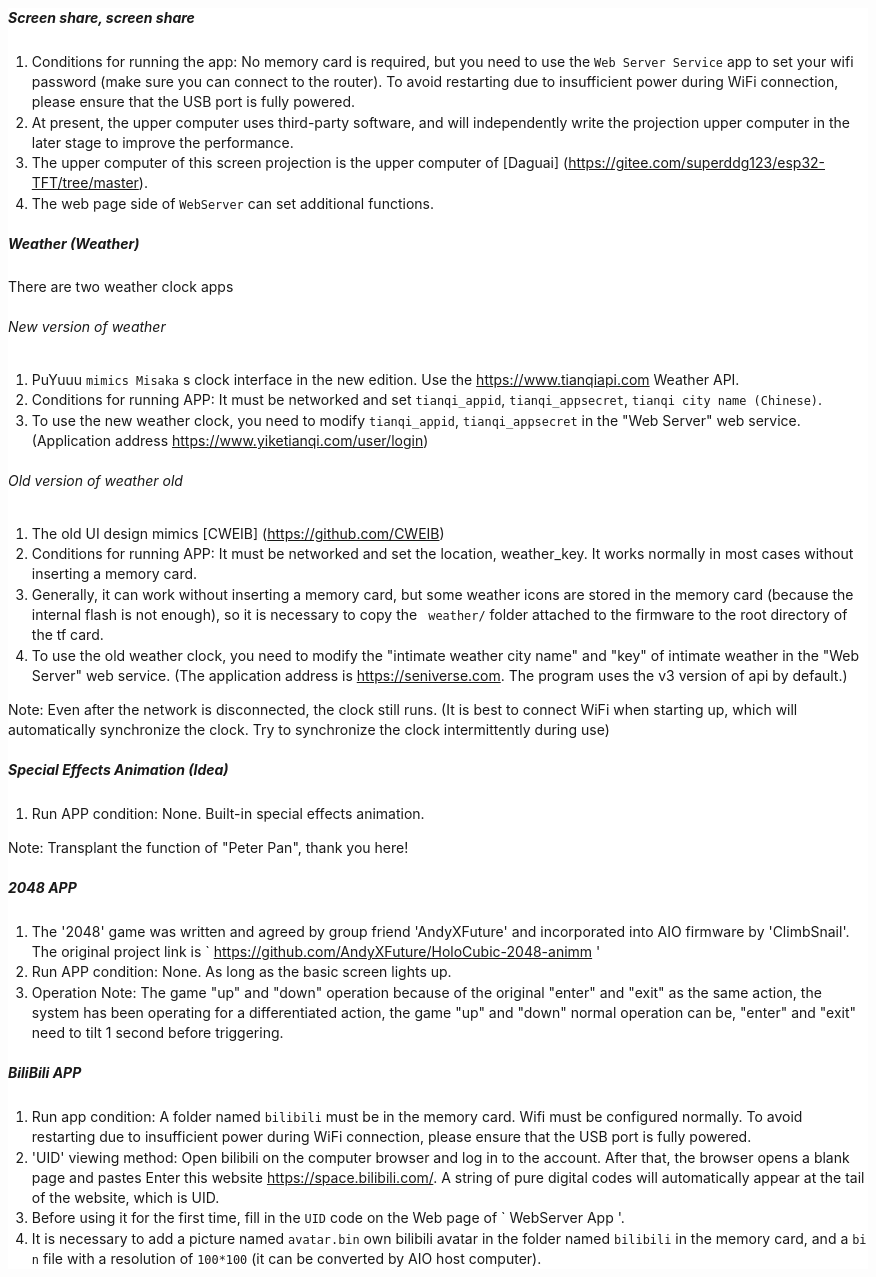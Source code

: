 ##### Screen share, screen share
1. Conditions for running the app: No memory card is required, but you need to use the ` Web Server Service ` app to set your wifi password (make sure you can connect to the router). To avoid restarting due to insufficient power during WiFi connection, please ensure that the USB port is fully powered.
2. At present, the upper computer uses third-party software, and will independently write the projection upper computer in the later stage to improve the performance.
3. The upper computer of this screen projection is the upper computer of [Daguai] (https://gitee.com/superddg123/esp32-TFT/tree/master).
4. The web page side of ` WebServer ` can set additional functions. 

##### Weather (Weather)
There are two weather clock apps 
###### New version of weather
1. PuYuuu ` mimics Misaka ` s clock interface in the new edition. Use the https://www.tianqiapi.com Weather API.
2. Conditions for running APP: It must be networked and set ` tianqi_appid `, ` tianqi_appsecret `, ` tianqi city name (Chinese) `.
2. To use the new weather clock, you need to modify ` tianqi_appid `, ` tianqi_appsecret ` in the "Web Server" web service. (Application address https://www.yiketianqi.com/user/login) 
###### Old version of weather old
1. The old UI design mimics [CWEIB] (https://github.com/CWEIB)
2. Conditions for running APP: It must be networked and set the location, weather_key. It works normally in most cases without inserting a memory card.
3. Generally, it can work without inserting a memory card, but some weather icons are stored in the memory card (because the internal flash is not enough), so it is necessary to copy the ` weather/` folder attached to the firmware to the root directory of the tf card.
4. To use the old weather clock, you need to modify the "intimate weather city name" and "key" of intimate weather in the "Web Server" web service. (The application address is https://seniverse.com. The program uses the v3 version of api by default.)

Note: Even after the network is disconnected, the clock still runs. (It is best to connect WiFi when starting up, which will automatically synchronize the clock. Try to synchronize the clock intermittently during use) 

##### Special Effects Animation (Idea)
1. Run APP condition: None. Built-in special effects animation.

Note: Transplant the function of "Peter Pan", thank you here! 

##### 2048 APP
1. The '2048' game was written and agreed by group friend 'AndyXFuture' and incorporated into AIO firmware by 'ClimbSnail'. The original project link is ` https://github.com/AndyXFuture/HoloCubic-2048-animm '
2. Run APP condition: None. As long as the basic screen lights up.
3. Operation Note: The game "up" and "down" operation because of the original "enter" and "exit" as the same action, the system has been operating for a differentiated action, the game "up" and "down" normal operation can be, "enter" and "exit" need to tilt 1 second before triggering. 

##### BiliBili APP
1. Run app condition: A folder named ` bilibili ` must be in the memory card. Wifi must be configured normally. To avoid restarting due to insufficient power during WiFi connection, please ensure that the USB port is fully powered.
2. 'UID' viewing method: Open bilibili on the computer browser and log in to the account. After that, the browser opens a blank page and pastes Enter this website https://space.bilibili.com/. A string of pure digital codes will automatically appear at the tail of the website, which is UID.
3. Before using it for the first time, fill in the ` UID ` code on the Web page of ` WebServer App '.
4. It is necessary to add a picture named ` avatar.bin ` own bilibili avatar in the folder named ` bilibili ` in the memory card, and a ` bin ` file with a resolution of ` 100*100 ` (it can be converted by AIO host computer). 
